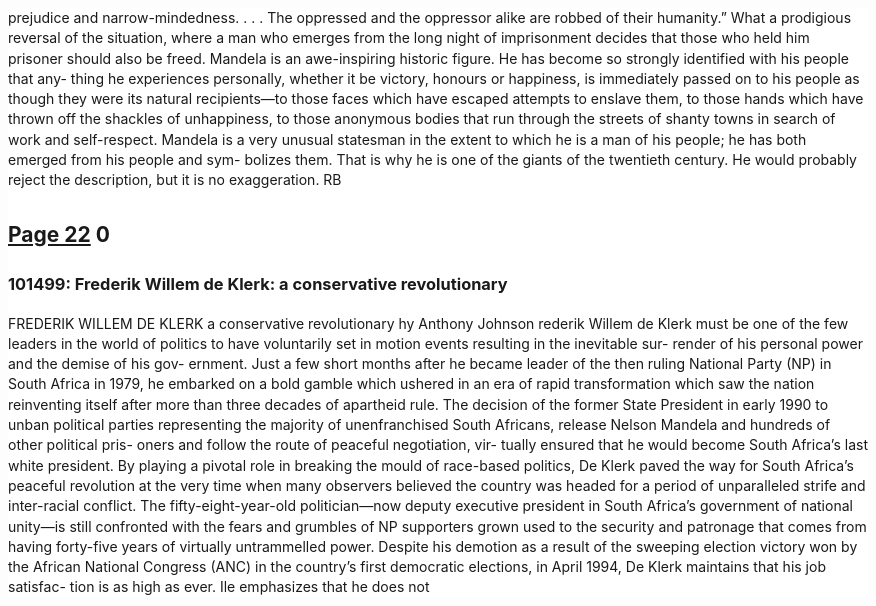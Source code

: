 prejudice and narrow-mindedness. . . . The oppressed and 
the oppressor alike are robbed of their humanity.” What 
a prodigious reversal of the situation, where a man who 
emerges from the long night of imprisonment decides 
that those who held him prisoner should also be freed. 
Mandela is an awe-inspiring historic figure. He has 
become so strongly identified with his people that any- 
thing he experiences personally, whether it be victory, 
honours or happiness, is immediately passed on to his 
people as though they were its natural recipients—to 
those faces which have escaped attempts to enslave 
them, to those hands which have thrown off the 
shackles of unhappiness, to those anonymous bodies 
that run through the streets of shanty towns in search of 
work and self-respect. Mandela is a very unusual 
statesman in the extent to which he is a man of his 
people; he has both emerged from his people and sym- 
bolizes them. That is why he is one of the giants of the 
twentieth century. He would probably reject the 
description, but it is no exaggeration. RB 

## [Page 22](https://demo.humlab.umu.se/courier/101488engo.pdf#page=22) 0

### 101499: Frederik Willem de Klerk: a conservative revolutionary

FREDERIK WILLEM DE KLERK 
a conservative revolutionary 
hy Anthony Johnson 
rederik Willem de Klerk must be one of the few 
leaders in the world of politics to have voluntarily 
set in motion events resulting in the inevitable sur- 
render of his personal power and the demise of his gov- 
ernment. Just a few short months after he became 
leader of the then ruling National Party (NP) in South 
Africa in 1979, he embarked on a bold gamble which 
ushered in an era of rapid transformation which saw 
the nation reinventing itself after more than three 
decades of apartheid rule. 
The decision of the former State President in early 
1990 to unban political parties representing the 
majority of unenfranchised South Africans, release 
Nelson Mandela and hundreds of other political pris- 
oners and follow the route of peaceful negotiation, vir- 
tually ensured that he would become South Africa’s 
last white president. 
By playing a pivotal role in breaking the mould of 
race-based politics, De Klerk paved the way for South 
Africa’s peaceful revolution at the very time when 
many observers believed the country was headed for a 
period of unparalleled strife and inter-racial conflict. 
The fifty-eight-year-old politician—now deputy 
executive president in South Africa’s government of 
national unity—is still confronted with the fears and 
grumbles of NP supporters grown used to the security 
and patronage that comes from having forty-five years 
of virtually untrammelled power. 
Despite his demotion as a result of the sweeping 
election victory won by the African National Congress 
(ANC) in the country’s first democratic elections, in 
April 1994, De Klerk maintains that his job satisfac- 
tion is as high as ever. Ile emphasizes that he does not 